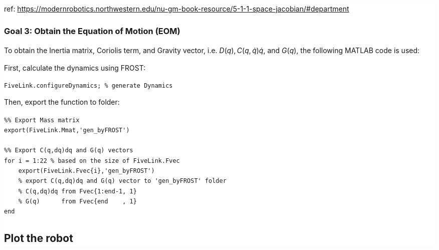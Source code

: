ref: https://modernrobotics.northwestern.edu/nu-gm-book-resource/5-1-1-space-jacobian/#department


### Goal 3: Obtain the Equation of Motion (EOM)

To obtain the Inertia matrix, Coriolis term, and Gravity vector, i.e. $D(q), C(q,\dot{q})\dot{q}$, and $G(q)$, the following MATLAB code is used:

First, calculate the dynamics using FROST:

```matlab=
FiveLink.configureDynamics; % generate Dynamics
```
Then, export the function to folder:
```matlab=
%% Export Mass matrix
export(FiveLink.Mmat,'gen_byFROST')

%% Export C(q,dq)dq and G(q) vectors
for i = 1:22 % based on the size of FiveLink.Fvec
    export(FiveLink.Fvec{i},'gen_byFROST')
    % export C(q,dq)dq and G(q) vector to 'gen_byFROST' folder
    % C(q,dq)dq from Fvec{1:end-1, 1}
    % G(q)      from Fvec{end    , 1}
end

```

## Plot the robot
